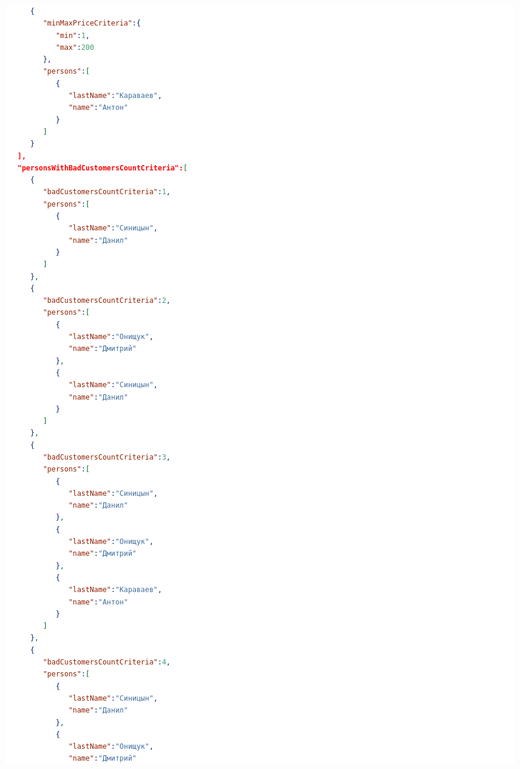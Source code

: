 ```json
      {
         "minMaxPriceCriteria":{
            "min":1,
            "max":200
         },
         "persons":[
            {
               "lastName":"Караваев",
               "name":"Антон"
            }
         ]
      }
   ],
   "personsWithBadCustomersCountCriteria":[
      {
         "badCustomersCountCriteria":1,
         "persons":[
            {
               "lastName":"Синицын",
               "name":"Данил"
            }
         ]
      },
      {
         "badCustomersCountCriteria":2,
         "persons":[
            {
               "lastName":"Онищук",
               "name":"Дмитрий"
            },
            {
               "lastName":"Синицын",
               "name":"Данил"
            }
         ]
      },
      {
         "badCustomersCountCriteria":3,
         "persons":[
            {
               "lastName":"Синицын",
               "name":"Данил"
            },
            {
               "lastName":"Онищук",
               "name":"Дмитрий"
            },
            {
               "lastName":"Караваев",
               "name":"Антон"
            }
         ]
      },
      {
         "badCustomersCountCriteria":4,
         "persons":[
            {
               "lastName":"Синицын",
               "name":"Данил"
            },
            {
               "lastName":"Онищук",
               "name":"Дмитрий"
```